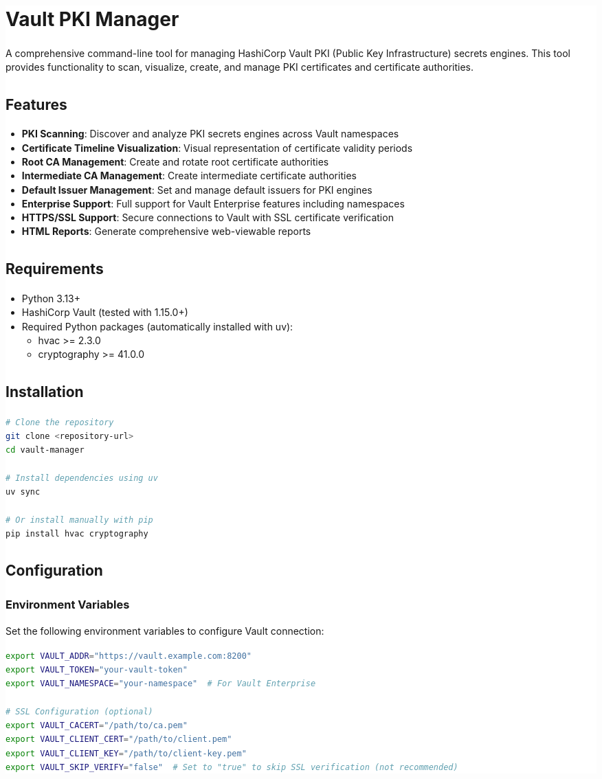 # Vault PKI Manager

A comprehensive command-line tool for managing HashiCorp Vault PKI (Public Key Infrastructure) secrets engines. This tool provides functionality to scan, visualize, create, and manage PKI certificates and certificate authorities.

## Features

- **PKI Scanning**: Discover and analyze PKI secrets engines across Vault namespaces
- **Certificate Timeline Visualization**: Visual representation of certificate validity periods
- **Root CA Management**: Create and rotate root certificate authorities
- **Intermediate CA Management**: Create intermediate certificate authorities
- **Default Issuer Management**: Set and manage default issuers for PKI engines
- **Enterprise Support**: Full support for Vault Enterprise features including namespaces
- **HTTPS/SSL Support**: Secure connections to Vault with SSL certificate verification
- **HTML Reports**: Generate comprehensive web-viewable reports

## Requirements

- Python 3.13+
- HashiCorp Vault (tested with 1.15.0+)
- Required Python packages (automatically installed with uv):
  - hvac >= 2.3.0
  - cryptography >= 41.0.0

## Installation

```bash
# Clone the repository
git clone <repository-url>
cd vault-manager

# Install dependencies using uv
uv sync

# Or install manually with pip
pip install hvac cryptography
```

## Configuration

### Environment Variables

Set the following environment variables to configure Vault connection:

```bash
export VAULT_ADDR="https://vault.example.com:8200"
export VAULT_TOKEN="your-vault-token"
export VAULT_NAMESPACE="your-namespace"  # For Vault Enterprise

# SSL Configuration (optional)
export VAULT_CACERT="/path/to/ca.pem"
export VAULT_CLIENT_CERT="/path/to/client.pem" 
export VAULT_CLIENT_KEY="/path/to/client-key.pem"
export VAULT_SKIP_VERIFY="false"  # Set to "true" to skip SSL verification (not recommended)
```
